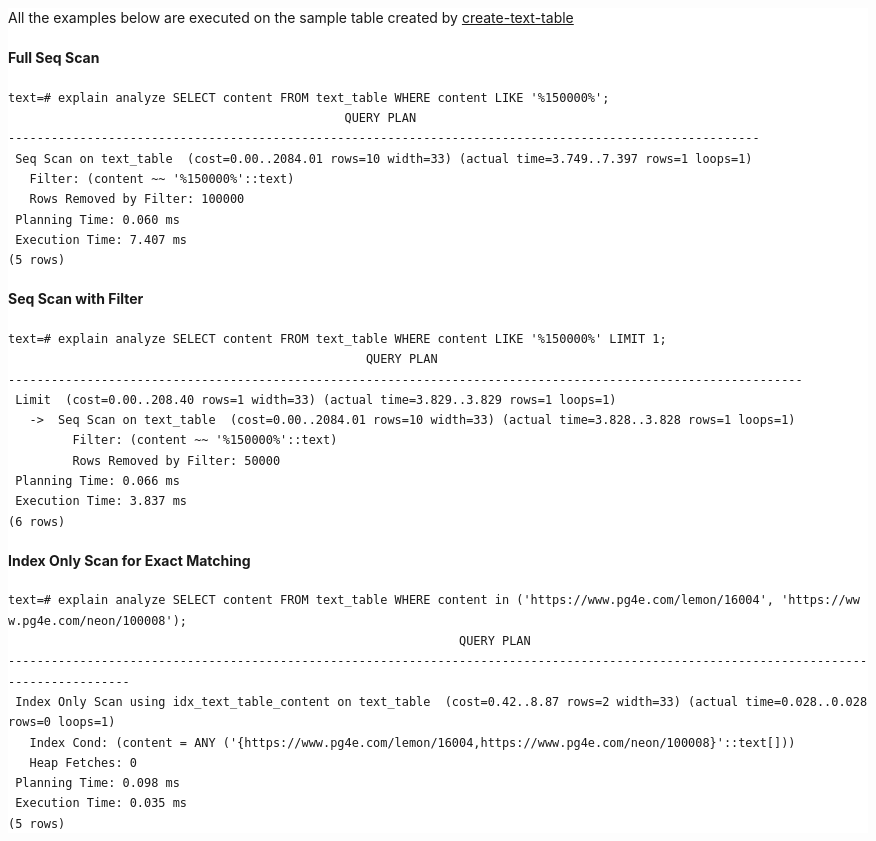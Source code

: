 All the examples below are executed on the sample table created by [create-text-table](references/create-text-table.sql)

#### Full Seq Scan
```pgsql
text=# explain analyze SELECT content FROM text_table WHERE content LIKE '%150000%';
                                               QUERY PLAN                                                
---------------------------------------------------------------------------------------------------------
 Seq Scan on text_table  (cost=0.00..2084.01 rows=10 width=33) (actual time=3.749..7.397 rows=1 loops=1)
   Filter: (content ~~ '%150000%'::text)
   Rows Removed by Filter: 100000
 Planning Time: 0.060 ms
 Execution Time: 7.407 ms
(5 rows)
```

#### Seq Scan with Filter
```pgsql
text=# explain analyze SELECT content FROM text_table WHERE content LIKE '%150000%' LIMIT 1;
                                                  QUERY PLAN                                                   
---------------------------------------------------------------------------------------------------------------
 Limit  (cost=0.00..208.40 rows=1 width=33) (actual time=3.829..3.829 rows=1 loops=1)
   ->  Seq Scan on text_table  (cost=0.00..2084.01 rows=10 width=33) (actual time=3.828..3.828 rows=1 loops=1)
         Filter: (content ~~ '%150000%'::text)
         Rows Removed by Filter: 50000
 Planning Time: 0.066 ms
 Execution Time: 3.837 ms
(6 rows)
```

#### Index Only Scan for Exact Matching
```pgsql
text=# explain analyze SELECT content FROM text_table WHERE content in ('https://www.pg4e.com/lemon/16004', 'https://www.pg4e.com/neon/100008');
                                                               QUERY PLAN                                                                
-----------------------------------------------------------------------------------------------------------------------------------------
 Index Only Scan using idx_text_table_content on text_table  (cost=0.42..8.87 rows=2 width=33) (actual time=0.028..0.028 rows=0 loops=1)
   Index Cond: (content = ANY ('{https://www.pg4e.com/lemon/16004,https://www.pg4e.com/neon/100008}'::text[]))
   Heap Fetches: 0
 Planning Time: 0.098 ms
 Execution Time: 0.035 ms
(5 rows)
```
